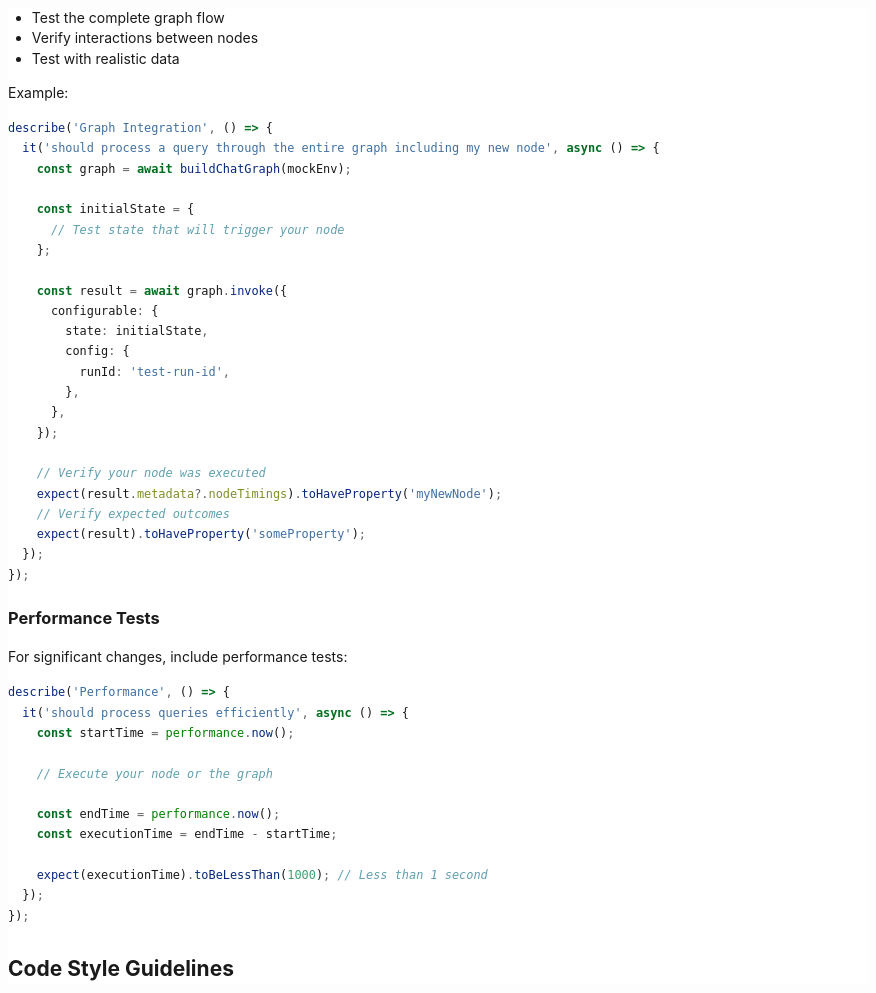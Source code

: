 - Test the complete graph flow
- Verify interactions between nodes
- Test with realistic data

Example:

```typescript
describe('Graph Integration', () => {
  it('should process a query through the entire graph including my new node', async () => {
    const graph = await buildChatGraph(mockEnv);

    const initialState = {
      // Test state that will trigger your node
    };

    const result = await graph.invoke({
      configurable: {
        state: initialState,
        config: {
          runId: 'test-run-id',
        },
      },
    });

    // Verify your node was executed
    expect(result.metadata?.nodeTimings).toHaveProperty('myNewNode');
    // Verify expected outcomes
    expect(result).toHaveProperty('someProperty');
  });
});
```

### Performance Tests

For significant changes, include performance tests:

```typescript
describe('Performance', () => {
  it('should process queries efficiently', async () => {
    const startTime = performance.now();

    // Execute your node or the graph

    const endTime = performance.now();
    const executionTime = endTime - startTime;

    expect(executionTime).toBeLessThan(1000); // Less than 1 second
  });
});
```

## Code Style Guidelines
